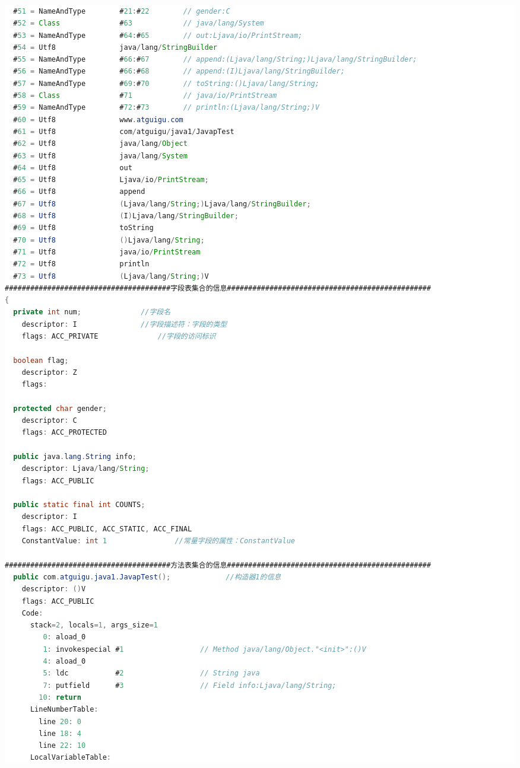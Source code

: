 ```java
  #51 = NameAndType        #21:#22        // gender:C
  #52 = Class              #63            // java/lang/System
  #53 = NameAndType        #64:#65        // out:Ljava/io/PrintStream;
  #54 = Utf8               java/lang/StringBuilder
  #55 = NameAndType        #66:#67        // append:(Ljava/lang/String;)Ljava/lang/StringBuilder;
  #56 = NameAndType        #66:#68        // append:(I)Ljava/lang/StringBuilder;
  #57 = NameAndType        #69:#70        // toString:()Ljava/lang/String;
  #58 = Class              #71            // java/io/PrintStream
  #59 = NameAndType        #72:#73        // println:(Ljava/lang/String;)V
  #60 = Utf8               www.atguigu.com
  #61 = Utf8               com/atguigu/java1/JavapTest
  #62 = Utf8               java/lang/Object
  #63 = Utf8               java/lang/System
  #64 = Utf8               out
  #65 = Utf8               Ljava/io/PrintStream;
  #66 = Utf8               append
  #67 = Utf8               (Ljava/lang/String;)Ljava/lang/StringBuilder;
  #68 = Utf8               (I)Ljava/lang/StringBuilder;
  #69 = Utf8               toString
  #70 = Utf8               ()Ljava/lang/String;
  #71 = Utf8               java/io/PrintStream
  #72 = Utf8               println
  #73 = Utf8               (Ljava/lang/String;)V
#######################################字段表集合的信息################################################
{
  private int num;				//字段名
    descriptor: I				//字段描述符：字段的类型
    flags: ACC_PRIVATE				//字段的访问标识

  boolean flag;
    descriptor: Z
    flags:

  protected char gender;
    descriptor: C
    flags: ACC_PROTECTED

  public java.lang.String info;
    descriptor: Ljava/lang/String;
    flags: ACC_PUBLIC

  public static final int COUNTS;
    descriptor: I
    flags: ACC_PUBLIC, ACC_STATIC, ACC_FINAL
    ConstantValue: int 1				//常量字段的属性：ConstantValue

#######################################方法表集合的信息################################################
  public com.atguigu.java1.JavapTest();				//构造器1的信息
    descriptor: ()V
    flags: ACC_PUBLIC
    Code:
      stack=2, locals=1, args_size=1
         0: aload_0
         1: invokespecial #1                  // Method java/lang/Object."<init>":()V
         4: aload_0
         5: ldc           #2                  // String java
         7: putfield      #3                  // Field info:Ljava/lang/String;
        10: return
      LineNumberTable:
        line 20: 0
        line 18: 4
        line 22: 10
      LocalVariableTable:
```